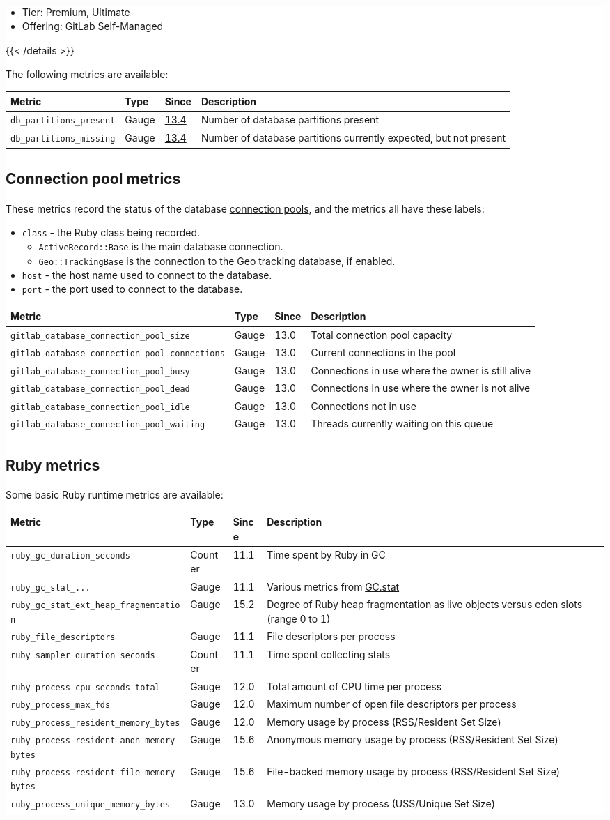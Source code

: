 - Tier: Premium, Ultimate
- Offering: GitLab Self-Managed

{{< /details >}}

The following metrics are available:

| Metric                  | Type  | Since                                                        | Description |
|:------------------------|:------|:-------------------------------------------------------------|:------------|
| `db_partitions_present` | Gauge | [13.4](https://gitlab.com/gitlab-org/gitlab/-/issues/227353) | Number of database partitions present |
| `db_partitions_missing` | Gauge | [13.4](https://gitlab.com/gitlab-org/gitlab/-/issues/227353) | Number of database partitions currently expected, but not present |

## Connection pool metrics

These metrics record the status of the database
[connection pools](https://api.rubyonrails.org/classes/ActiveRecord/ConnectionAdapters/ConnectionPool.html),
and the metrics all have these labels:

- `class` - the Ruby class being recorded.
  - `ActiveRecord::Base` is the main database connection.
  - `Geo::TrackingBase` is the connection to the Geo tracking database, if
    enabled.
- `host` - the host name used to connect to the database.
- `port` - the port used to connect to the database.

| Metric                                        | Type  | Since | Description |
|:----------------------------------------------|:------|:------|:------------|
| `gitlab_database_connection_pool_size`        | Gauge | 13.0  | Total connection pool capacity |
| `gitlab_database_connection_pool_connections` | Gauge | 13.0  | Current connections in the pool |
| `gitlab_database_connection_pool_busy`        | Gauge | 13.0  | Connections in use where the owner is still alive |
| `gitlab_database_connection_pool_dead`        | Gauge | 13.0  | Connections in use where the owner is not alive |
| `gitlab_database_connection_pool_idle`        | Gauge | 13.0  | Connections not in use |
| `gitlab_database_connection_pool_waiting`     | Gauge | 13.0  | Threads currently waiting on this queue |

## Ruby metrics

Some basic Ruby runtime metrics are available:

| Metric                                    | Type    | Since | Description |
|:------------------------------------------|:--------|:------|:------------|
| `ruby_gc_duration_seconds`                | Counter | 11.1  | Time spent by Ruby in GC |
| `ruby_gc_stat_...`                        | Gauge   | 11.1  | Various metrics from [GC.stat](https://ruby-doc.org/core-2.6.5/GC.html#method-c-stat) |
| `ruby_gc_stat_ext_heap_fragmentation`     | Gauge   | 15.2  | Degree of Ruby heap fragmentation as live objects versus eden slots (range 0 to 1) |
| `ruby_file_descriptors`                   | Gauge   | 11.1  | File descriptors per process |
| `ruby_sampler_duration_seconds`           | Counter | 11.1  | Time spent collecting stats |
| `ruby_process_cpu_seconds_total`          | Gauge   | 12.0  | Total amount of CPU time per process |
| `ruby_process_max_fds`                    | Gauge   | 12.0  | Maximum number of open file descriptors per process |
| `ruby_process_resident_memory_bytes`      | Gauge   | 12.0  | Memory usage by process (RSS/Resident Set Size) |
| `ruby_process_resident_anon_memory_bytes` | Gauge   | 15.6  | Anonymous memory usage by process (RSS/Resident Set Size) |
| `ruby_process_resident_file_memory_bytes` | Gauge   | 15.6  | File-backed memory usage by process (RSS/Resident Set Size) |
| `ruby_process_unique_memory_bytes`        | Gauge   | 13.0  | Memory usage by process (USS/Unique Set Size) |